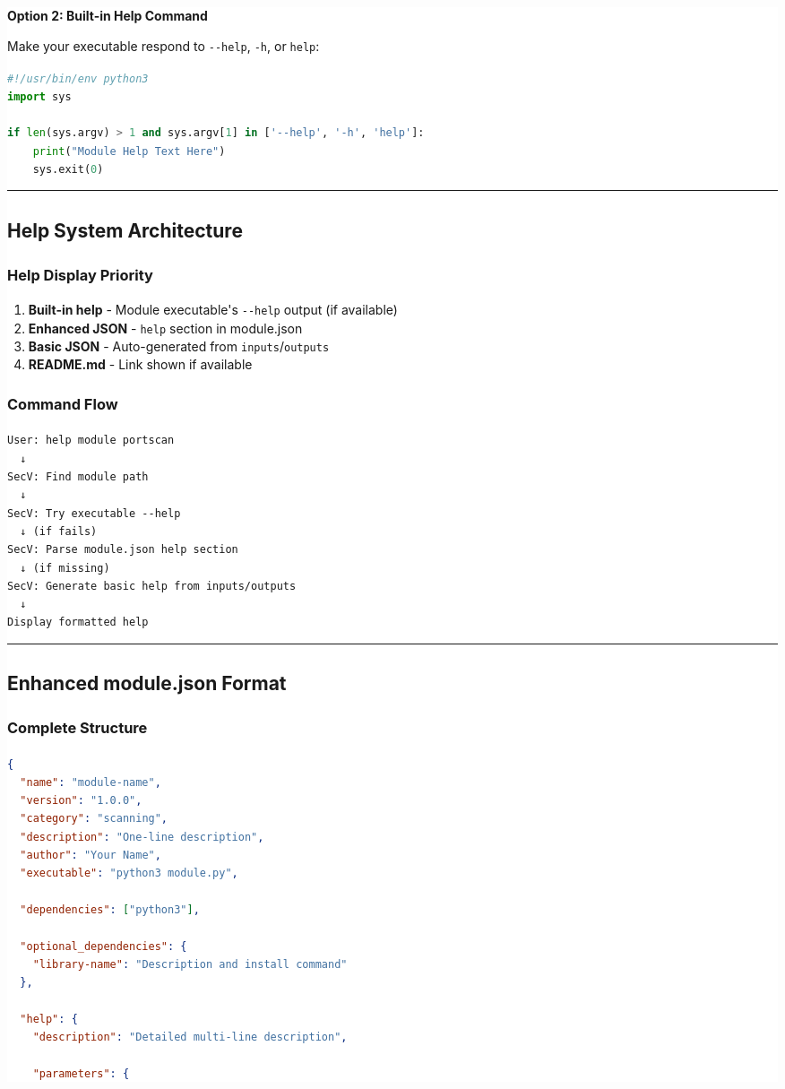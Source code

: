 **Option 2: Built-in Help Command**

Make your executable respond to `--help`, `-h`, or `help`:

```python
#!/usr/bin/env python3
import sys

if len(sys.argv) > 1 and sys.argv[1] in ['--help', '-h', 'help']:
    print("Module Help Text Here")
    sys.exit(0)
```

---

## Help System Architecture

### Help Display Priority

1. **Built-in help** - Module executable's `--help` output (if available)
2. **Enhanced JSON** - `help` section in module.json
3. **Basic JSON** - Auto-generated from `inputs`/`outputs`
4. **README.md** - Link shown if available

### Command Flow

```
User: help module portscan
  ↓
SecV: Find module path
  ↓
SecV: Try executable --help
  ↓ (if fails)
SecV: Parse module.json help section
  ↓ (if missing)
SecV: Generate basic help from inputs/outputs
  ↓
Display formatted help
```

---

## Enhanced module.json Format

### Complete Structure

```json
{
  "name": "module-name",
  "version": "1.0.0",
  "category": "scanning",
  "description": "One-line description",
  "author": "Your Name",
  "executable": "python3 module.py",
  
  "dependencies": ["python3"],
  
  "optional_dependencies": {
    "library-name": "Description and install command"
  },
  
  "help": {
    "description": "Detailed multi-line description",
    
    "parameters": {
```